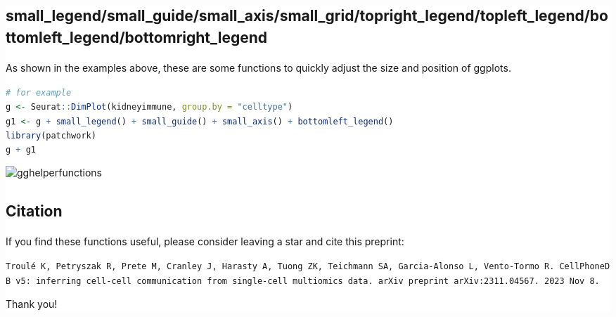 
## small_legend/small_guide/small_axis/small_grid/topright_legend/topleft_legend/bottomleft_legend/bottomright_legend
As shown in the examples above, these are some functions to quickly adjust the size and position of ggplots.
```R
# for example
g <- Seurat::DimPlot(kidneyimmune, group.by = "celltype")
g1 <- g + small_legend() + small_guide() + small_axis() + bottomleft_legend()
library(patchwork)
g + g1
```
![gghelperfunctions](exampleImages/gghelperfunctions_example.png)



## Citation
If you find these functions useful, please consider leaving a star and cite this preprint:

```
Troulé K, Petryszak R, Prete M, Cranley J, Harasty A, Tuong ZK, Teichmann SA, Garcia-Alonso L, Vento-Tormo R. CellPhoneDB v5: inferring cell-cell communication from single-cell multiomics data. arXiv preprint arXiv:2311.04567. 2023 Nov 8.
```

Thank you!
